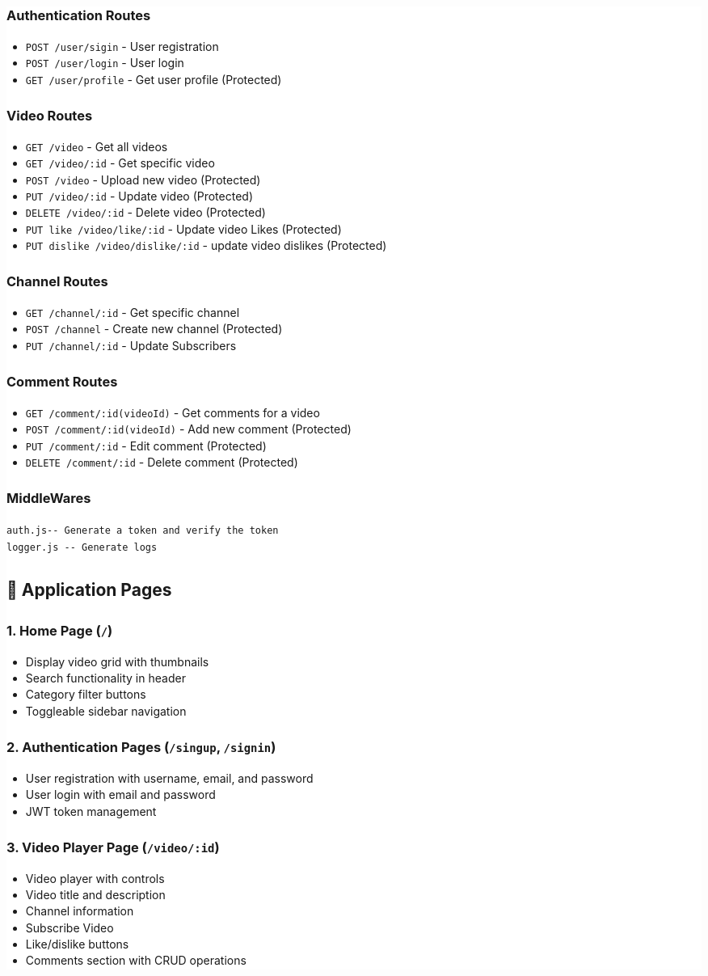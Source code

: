 ### Authentication Routes

- `POST /user/sigin` - User registration
- `POST /user/login` - User login
- `GET /user/profile` - Get user profile (Protected)

### Video Routes

- `GET /video` - Get all videos
- `GET /video/:id` - Get specific video
- `POST /video` - Upload new video (Protected)
- `PUT /video/:id` - Update video (Protected)
- `DELETE /video/:id` - Delete video (Protected)
- `PUT like /video/like/:id` - Update video Likes (Protected)
- `PUT dislike /video/dislike/:id` - update video dislikes (Protected)

### Channel Routes

- `GET /channel/:id` - Get specific channel
- `POST /channel` - Create new channel (Protected)
- `PUT /channel/:id` - Update Subscribers


### Comment Routes

- `GET /comment/:id(videoId)` - Get comments for a video
- `POST /comment/:id(videoId)` - Add new comment (Protected)
- `PUT /comment/:id` - Edit comment (Protected)
- `DELETE /comment/:id` - Delete comment (Protected)

### MiddleWares
    auth.js-- Generate a token and verify the token
    logger.js -- Generate logs

## 📱 Application Pages

### 1. Home Page (`/`)

- Display video grid with thumbnails
- Search functionality in header
- Category filter buttons
- Toggleable sidebar navigation

### 2. Authentication Pages (`/singup`, `/signin`)

- User registration with username, email, and password
- User login with email and password
- JWT token management

### 3. Video Player Page (`/video/:id`)

- Video player with controls
- Video title and description
- Channel information
- Subscribe Video
- Like/dislike buttons
- Comments section with CRUD operations
